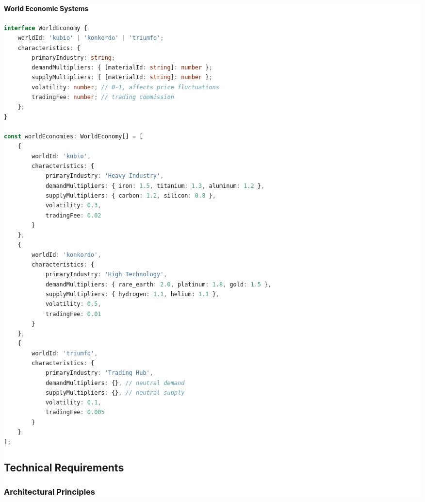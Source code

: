 #### World Economic Systems

```typescript
interface WorldEconomy {
    worldId: 'kubio' | 'konkordo' | 'triumfo';
    characteristics: {
        primaryIndustry: string;
        demandMultipliers: { [materialId: string]: number };
        supplyMultipliers: { [materialId: string]: number };
        volatility: number; // 0-1, affects price fluctuations
        tradingFee: number; // trading commission
    };
}

const worldEconomies: WorldEconomy[] = [
    {
        worldId: 'kubio',
        characteristics: {
            primaryIndustry: 'Heavy Industry',
            demandMultipliers: { iron: 1.5, titanium: 1.3, aluminum: 1.2 },
            supplyMultipliers: { carbon: 1.2, silicon: 0.8 },
            volatility: 0.3,
            tradingFee: 0.02
        }
    },
    {
        worldId: 'konkordo',
        characteristics: {
            primaryIndustry: 'High Technology',
            demandMultipliers: { rare_earth: 2.0, platinum: 1.8, gold: 1.5 },
            supplyMultipliers: { hydrogen: 1.1, helium: 1.1 },
            volatility: 0.5,
            tradingFee: 0.01
        }
    },
    {
        worldId: 'triumfo',
        characteristics: {
            primaryIndustry: 'Trading Hub',
            demandMultipliers: {}, // neutral demand
            supplyMultipliers: {}, // neutral supply
            volatility: 0.1,
            tradingFee: 0.005
        }
    }
];
```

## Technical Requirements

### Architectural Principles
